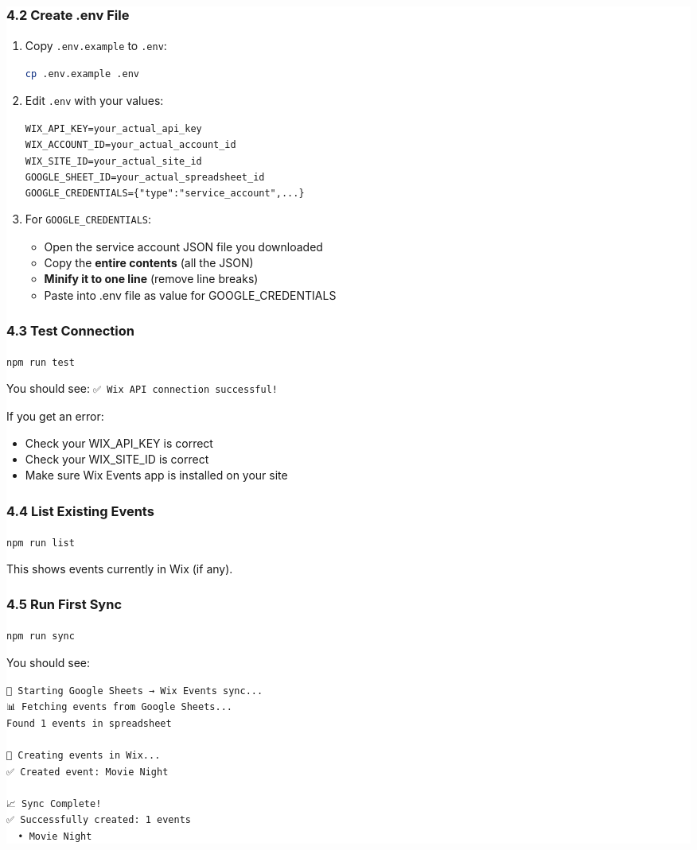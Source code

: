 ### 4.2 Create .env File

1. Copy `.env.example` to `.env`:
   ```bash
   cp .env.example .env
   ```

2. Edit `.env` with your values:
   ```
   WIX_API_KEY=your_actual_api_key
   WIX_ACCOUNT_ID=your_actual_account_id
   WIX_SITE_ID=your_actual_site_id
   GOOGLE_SHEET_ID=your_actual_spreadsheet_id
   GOOGLE_CREDENTIALS={"type":"service_account",...}
   ```

3. For `GOOGLE_CREDENTIALS`:
   - Open the service account JSON file you downloaded
   - Copy the **entire contents** (all the JSON)
   - **Minify it to one line** (remove line breaks)
   - Paste into .env file as value for GOOGLE_CREDENTIALS

### 4.3 Test Connection

```bash
npm run test
```

You should see: `✅ Wix API connection successful!`

If you get an error:
- Check your WIX_API_KEY is correct
- Check your WIX_SITE_ID is correct
- Make sure Wix Events app is installed on your site

### 4.4 List Existing Events

```bash
npm run list
```

This shows events currently in Wix (if any).

### 4.5 Run First Sync

```bash
npm run sync
```

You should see:
```
🚀 Starting Google Sheets → Wix Events sync...
📊 Fetching events from Google Sheets...
Found 1 events in spreadsheet

📅 Creating events in Wix...
✅ Created event: Movie Night

📈 Sync Complete!
✅ Successfully created: 1 events
  • Movie Night
```
